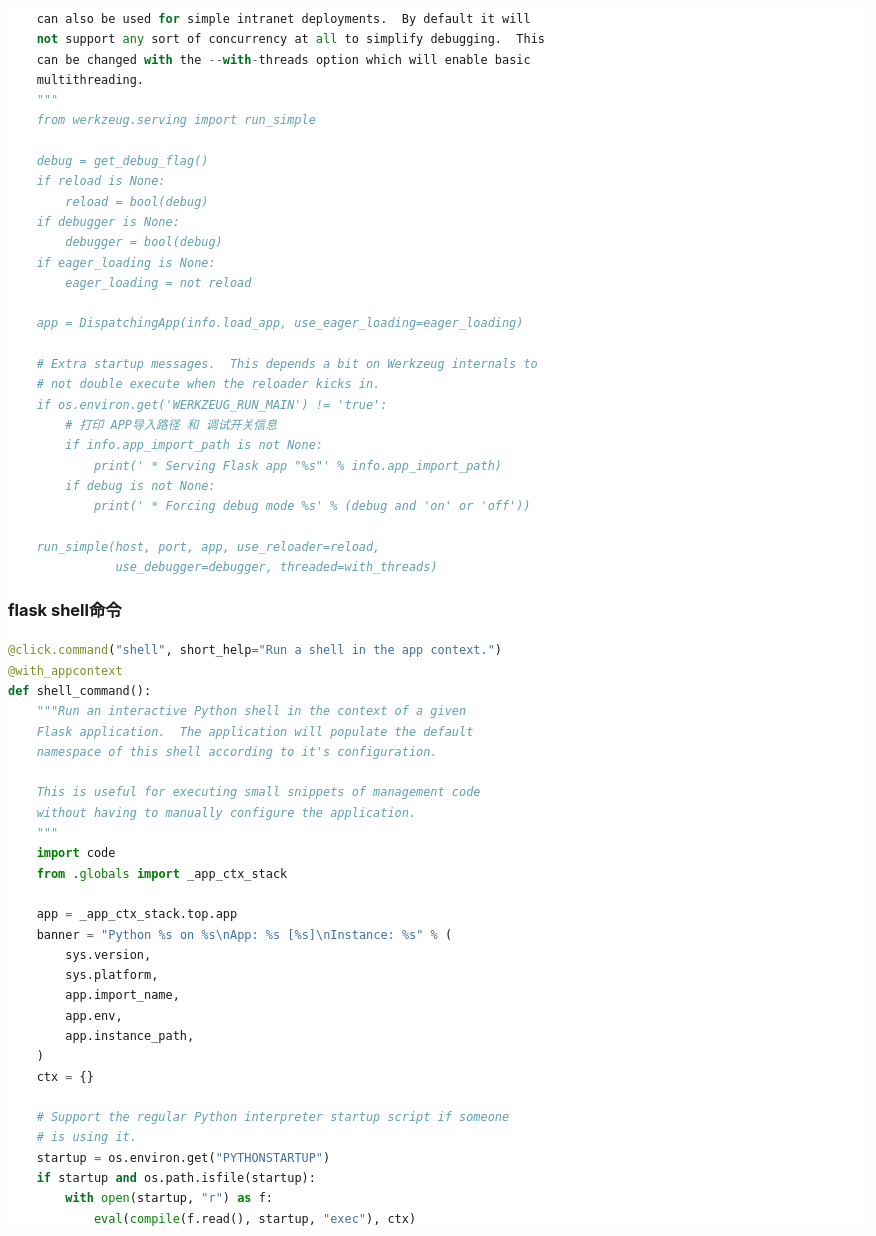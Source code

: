 ```python
    can also be used for simple intranet deployments.  By default it will
    not support any sort of concurrency at all to simplify debugging.  This
    can be changed with the --with-threads option which will enable basic
    multithreading.
    """
    from werkzeug.serving import run_simple

    debug = get_debug_flag()
    if reload is None:
        reload = bool(debug)
    if debugger is None:
        debugger = bool(debug)
    if eager_loading is None:
        eager_loading = not reload

    app = DispatchingApp(info.load_app, use_eager_loading=eager_loading)

    # Extra startup messages.  This depends a bit on Werkzeug internals to
    # not double execute when the reloader kicks in.
    if os.environ.get('WERKZEUG_RUN_MAIN') != 'true':
        # 打印 APP导入路径 和 调试开关信息
        if info.app_import_path is not None:
            print(' * Serving Flask app "%s"' % info.app_import_path)
        if debug is not None:
            print(' * Forcing debug mode %s' % (debug and 'on' or 'off'))

    run_simple(host, port, app, use_reloader=reload,
               use_debugger=debugger, threaded=with_threads)
```

### flask shell命令

```python
@click.command("shell", short_help="Run a shell in the app context.")
@with_appcontext
def shell_command():
    """Run an interactive Python shell in the context of a given
    Flask application.  The application will populate the default
    namespace of this shell according to it's configuration.

    This is useful for executing small snippets of management code
    without having to manually configure the application.
    """
    import code
    from .globals import _app_ctx_stack

    app = _app_ctx_stack.top.app
    banner = "Python %s on %s\nApp: %s [%s]\nInstance: %s" % (
        sys.version,
        sys.platform,
        app.import_name,
        app.env,
        app.instance_path,
    )
    ctx = {}

    # Support the regular Python interpreter startup script if someone
    # is using it.
    startup = os.environ.get("PYTHONSTARTUP")
    if startup and os.path.isfile(startup):
        with open(startup, "r") as f:
            eval(compile(f.read(), startup, "exec"), ctx)

```